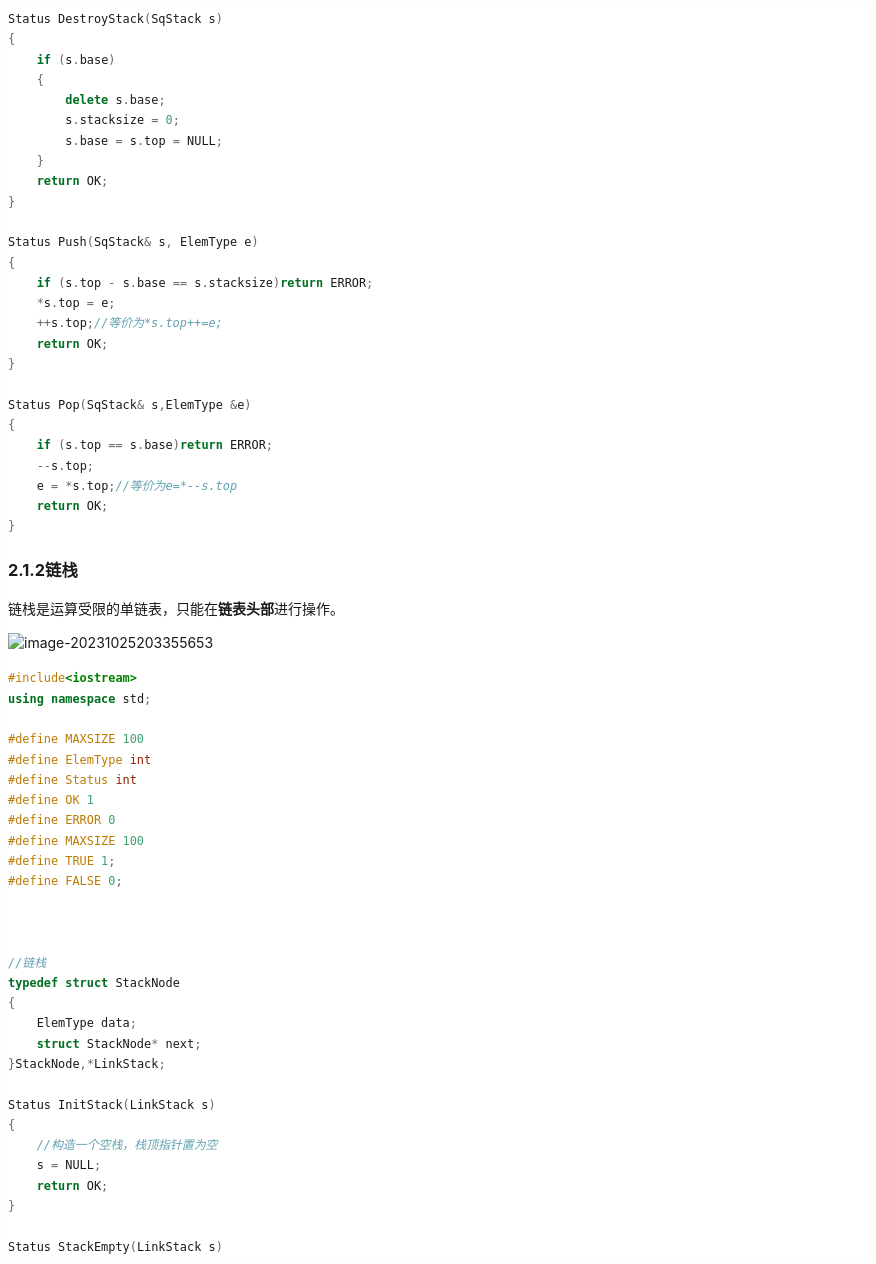 ```c++
Status DestroyStack(SqStack s)
{
	if (s.base)
	{
		delete s.base;
		s.stacksize = 0;
		s.base = s.top = NULL;
	}
	return OK;
}

Status Push(SqStack& s, ElemType e)
{
	if (s.top - s.base == s.stacksize)return ERROR;
	*s.top = e;
	++s.top;//等价为*s.top++=e;
	return OK;
}

Status Pop(SqStack& s,ElemType &e)
{
	if (s.top == s.base)return ERROR;
	--s.top;
	e = *s.top;//等价为e=*--s.top
	return OK;
}
```

### 2.1.2链栈

链栈是运算受限的单链表，只能在**链表头部**进行操作。

![image-20231025203355653](https://tuchuang1-1.oss-cn-beijing.aliyuncs.com/D:/picgo/image-20231025203355653.png)

```c++
#include<iostream>
using namespace std;

#define MAXSIZE 100
#define ElemType int
#define Status int
#define OK 1
#define ERROR 0
#define MAXSIZE 100
#define TRUE 1;
#define FALSE 0;



//链栈
typedef struct StackNode
{
	ElemType data;
	struct StackNode* next;
}StackNode,*LinkStack;

Status InitStack(LinkStack s)
{
	//构造一个空栈，栈顶指针置为空
	s = NULL;
	return OK;
}

Status StackEmpty(LinkStack s)
```